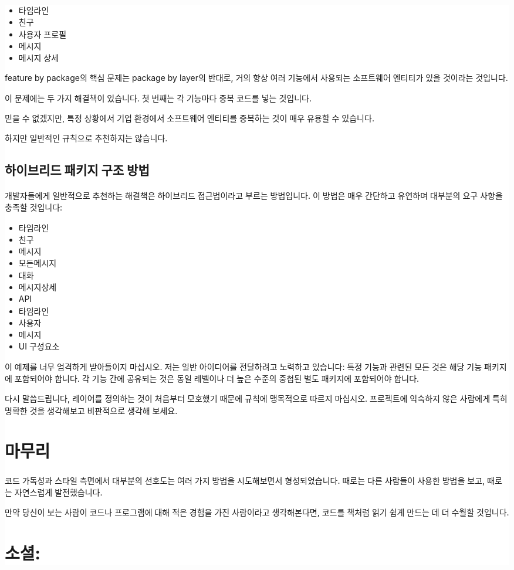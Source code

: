 - 타임라인
- 친구
- 사용자 프로필
- 메시지
- 메시지 상세

feature by package의 핵심 문제는 package by layer의 반대로, 거의 항상 여러 기능에서 사용되는 소프트웨어 엔티티가 있을 것이라는 것입니다.

<div class="content-ad"></div>

이 문제에는 두 가지 해결책이 있습니다. 첫 번째는 각 기능마다 중복 코드를 넣는 것입니다.

믿을 수 없겠지만, 특정 상황에서 기업 환경에서 소프트웨어 엔티티를 중복하는 것이 매우 유용할 수 있습니다.

하지만 일반적인 규칙으로 추천하지는 않습니다.

## 하이브리드 패키지 구조 방법

<div class="content-ad"></div>

개발자들에게 일반적으로 추천하는 해결책은 하이브리드 접근법이라고 부르는 방법입니다. 이 방법은 매우 간단하고 유연하며 대부분의 요구 사항을 충족할 것입니다:

- 타임라인
- 친구
- 메시지
- 모든메시지
- 대화
- 메시지상세
- API
- 타임라인
- 사용자
- 메시지
- UI 구성요소

이 예제를 너무 엄격하게 받아들이지 마십시오. 저는 일반 아이디어를 전달하려고 노력하고 있습니다: 특정 기능과 관련된 모든 것은 해당 기능 패키지에 포함되어야 합니다. 각 기능 간에 공유되는 것은 동일 레벨이나 더 높은 수준의 중첩된 별도 패키지에 포함되어야 합니다.

다시 말씀드립니다, 레이어를 정의하는 것이 처음부터 모호했기 때문에 규칙에 맹목적으로 따르지 마십시오. 프로젝트에 익숙하지 않은 사람에게 특히 명확한 것을 생각해보고 비판적으로 생각해 보세요.

<div class="content-ad"></div>

# 마무리

코드 가독성과 스타일 측면에서 대부분의 선호도는 여러 가지 방법을 시도해보면서 형성되었습니다. 때로는 다른 사람들이 사용한 방법을 보고, 때로는 자연스럽게 발전했습니다.

만약 당신이 보는 사람이 코드나 프로그램에 대해 적은 경험을 가진 사람이라고 생각해본다면, 코드를 책처럼 읽기 쉽게 만드는 데 더 수월할 것입니다.

# 소셜: